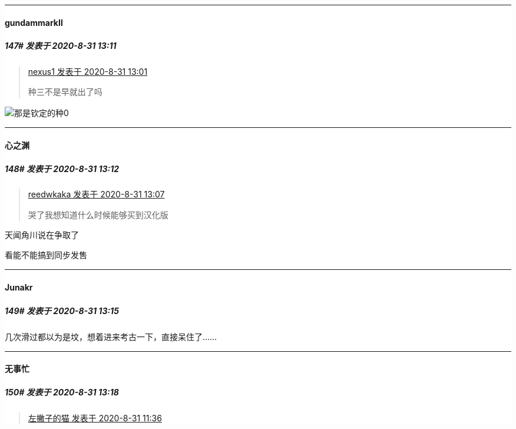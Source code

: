 


-----

####  gundammarkⅡ  
##### 147#       发表于 2020-8-31 13:11



<blockquote><a href="httphttps://bbs.saraba1st.com/2b/forum.php?mod=redirect&amp;goto=findpost&amp;pid=48600130&amp;ptid=1957417" target="_blank">nexus1 发表于 2020-8-31 13:01</a>

种三不是早就出了吗</blockquote>
<img src="https://static.saraba1st.com/image/smiley/face2017/067.png" referrerpolicy="no-referrer">那是钦定的种0







-----

####  心之渊  
##### 148#       发表于 2020-8-31 13:12



<blockquote><a href="httphttps://bbs.saraba1st.com/2b/forum.php?mod=redirect&amp;goto=findpost&amp;pid=48600188&amp;ptid=1957417" target="_blank">reedwkaka 发表于 2020-8-31 13:07</a>

哭了我想知道什么时候能够买到汉化版</blockquote>
天闻角川说在争取了

看能不能搞到同步发售







-----

####  Junakr  
##### 149#       发表于 2020-8-31 13:15




几次滑过都以为是坟，想着进来考古一下，直接呆住了……







-----

####  无事忙  
##### 150#       发表于 2020-8-31 13:18



<blockquote><a href="httphttps://bbs.saraba1st.com/2b/forum.php?mod=redirect&amp;goto=findpost&amp;pid=48599134&amp;ptid=1957417" target="_blank">左撇子的猫 发表于 2020-8-31 11:36</a>

